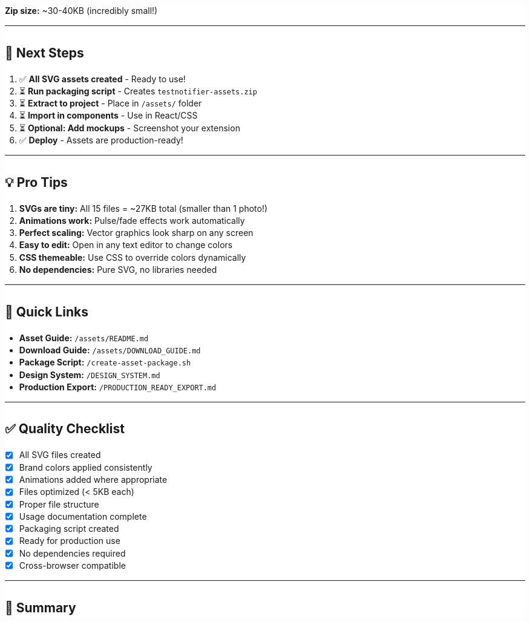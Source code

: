 **Zip size:** ~30-40KB (incredibly small!)

---

## 🎯 Next Steps

1. ✅ **All SVG assets created** - Ready to use!
2. ⏳ **Run packaging script** - Creates `testnotifier-assets.zip`
3. ⏳ **Extract to project** - Place in `/assets/` folder
4. ⏳ **Import in components** - Use in React/CSS
5. ⏳ **Optional: Add mockups** - Screenshot your extension
6. ✅ **Deploy** - Assets are production-ready!

---

## 💡 Pro Tips

1. **SVGs are tiny:** All 15 files = ~27KB total (smaller than 1 photo!)
2. **Animations work:** Pulse/fade effects work automatically
3. **Perfect scaling:** Vector graphics look sharp on any screen
4. **Easy to edit:** Open in any text editor to change colors
5. **CSS themeable:** Use CSS to override colors dynamically
6. **No dependencies:** Pure SVG, no libraries needed

---

## 🔗 Quick Links

- **Asset Guide:** `/assets/README.md`
- **Download Guide:** `/assets/DOWNLOAD_GUIDE.md`
- **Package Script:** `/create-asset-package.sh`
- **Design System:** `/DESIGN_SYSTEM.md`
- **Production Export:** `/PRODUCTION_READY_EXPORT.md`

---

## ✅ Quality Checklist

- [x] All SVG files created
- [x] Brand colors applied consistently
- [x] Animations added where appropriate
- [x] Files optimized (< 5KB each)
- [x] Proper file structure
- [x] Usage documentation complete
- [x] Packaging script created
- [x] Ready for production use
- [x] No dependencies required
- [x] Cross-browser compatible

---

## 🎉 Summary
